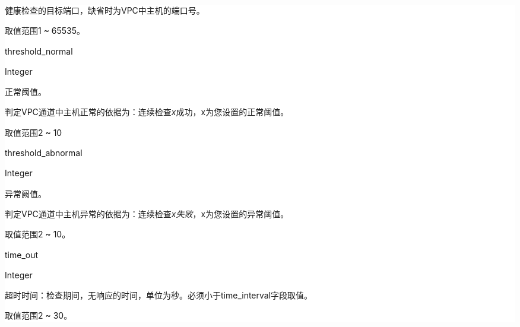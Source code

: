 </td>
<td class="cellrowborder" valign="top" width="65.66%" headers="mcps1.2.4.1.3 "><p id="zh-cn_topic_0225568980_p78214132565"><a name="zh-cn_topic_0225568980_p78214132565"></a><a name="zh-cn_topic_0225568980_p78214132565"></a>健康检查的目标端口，缺省时为VPC中主机的端口号。</p>
<p id="zh-cn_topic_0225568980_p2782317155411"><a name="zh-cn_topic_0225568980_p2782317155411"></a><a name="zh-cn_topic_0225568980_p2782317155411"></a>取值范围1 ~ 65535。</p>
</td>
</tr>
<tr id="zh-cn_topic_0225568980_row121312449237"><td class="cellrowborder" valign="top" width="18.18%" headers="mcps1.2.4.1.1 "><p id="zh-cn_topic_0225568980_p728013575239"><a name="zh-cn_topic_0225568980_p728013575239"></a><a name="zh-cn_topic_0225568980_p728013575239"></a>threshold_normal</p>
</td>
<td class="cellrowborder" valign="top" width="16.16%" headers="mcps1.2.4.1.2 "><p id="zh-cn_topic_0225568980_p3280115719236"><a name="zh-cn_topic_0225568980_p3280115719236"></a><a name="zh-cn_topic_0225568980_p3280115719236"></a>Integer</p>
</td>
<td class="cellrowborder" valign="top" width="65.66%" headers="mcps1.2.4.1.3 "><p id="zh-cn_topic_0225568980_p1315411125313"><a name="zh-cn_topic_0225568980_p1315411125313"></a><a name="zh-cn_topic_0225568980_p1315411125313"></a>正常阈值。</p>
<p id="zh-cn_topic_0225568980_p1798813185617"><a name="zh-cn_topic_0225568980_p1798813185617"></a><a name="zh-cn_topic_0225568980_p1798813185617"></a>判定VPC通道中主机正常的依据为：连续检查<em id="zh-cn_topic_0225568980_i421224922811"><a name="zh-cn_topic_0225568980_i421224922811"></a><a name="zh-cn_topic_0225568980_i421224922811"></a>x</em>成功，x为您设置的正常阈值。</p>
<p id="zh-cn_topic_0225568980_p35225297513"><a name="zh-cn_topic_0225568980_p35225297513"></a><a name="zh-cn_topic_0225568980_p35225297513"></a>取值范围2 ~ 10</p>
</td>
</tr>
<tr id="zh-cn_topic_0225568980_row9291144102319"><td class="cellrowborder" valign="top" width="18.18%" headers="mcps1.2.4.1.1 "><p id="zh-cn_topic_0225568980_p1329505742320"><a name="zh-cn_topic_0225568980_p1329505742320"></a><a name="zh-cn_topic_0225568980_p1329505742320"></a>threshold_abnormal</p>
</td>
<td class="cellrowborder" valign="top" width="16.16%" headers="mcps1.2.4.1.2 "><p id="zh-cn_topic_0225568980_p9295105772310"><a name="zh-cn_topic_0225568980_p9295105772310"></a><a name="zh-cn_topic_0225568980_p9295105772310"></a>Integer</p>
</td>
<td class="cellrowborder" valign="top" width="65.66%" headers="mcps1.2.4.1.3 "><p id="zh-cn_topic_0225568980_p1898161316565"><a name="zh-cn_topic_0225568980_p1898161316565"></a><a name="zh-cn_topic_0225568980_p1898161316565"></a>异常阙值。</p>
<p id="zh-cn_topic_0225568980_p79167352531"><a name="zh-cn_topic_0225568980_p79167352531"></a><a name="zh-cn_topic_0225568980_p79167352531"></a>判定VPC通道中主机异常的依据为：连续检查<em id="zh-cn_topic_0225568980_i37296135294"><a name="zh-cn_topic_0225568980_i37296135294"></a><a name="zh-cn_topic_0225568980_i37296135294"></a>x失败</em>，x为您设置的异常阈值。</p>
<p id="zh-cn_topic_0225568980_p1865194916514"><a name="zh-cn_topic_0225568980_p1865194916514"></a><a name="zh-cn_topic_0225568980_p1865194916514"></a>取值范围2 ~ 10。</p>
</td>
</tr>
<tr id="zh-cn_topic_0225568980_row10458441233"><td class="cellrowborder" valign="top" width="18.18%" headers="mcps1.2.4.1.1 "><p id="zh-cn_topic_0225568980_p15311057172317"><a name="zh-cn_topic_0225568980_p15311057172317"></a><a name="zh-cn_topic_0225568980_p15311057172317"></a>time_out</p>
</td>
<td class="cellrowborder" valign="top" width="16.16%" headers="mcps1.2.4.1.2 "><p id="zh-cn_topic_0225568980_p1531120573239"><a name="zh-cn_topic_0225568980_p1531120573239"></a><a name="zh-cn_topic_0225568980_p1531120573239"></a>Integer</p>
</td>
<td class="cellrowborder" valign="top" width="65.66%" headers="mcps1.2.4.1.3 "><p id="zh-cn_topic_0225568980_p1925695318164"><a name="zh-cn_topic_0225568980_p1925695318164"></a><a name="zh-cn_topic_0225568980_p1925695318164"></a>超时时间：检查期间，无响应的时间，单位为秒。必须小于time_interval字段取值。</p>
<p id="zh-cn_topic_0225568980_p1825605391614"><a name="zh-cn_topic_0225568980_p1825605391614"></a><a name="zh-cn_topic_0225568980_p1825605391614"></a>取值范围2 ~ 30。</p>
</td>
</tr>